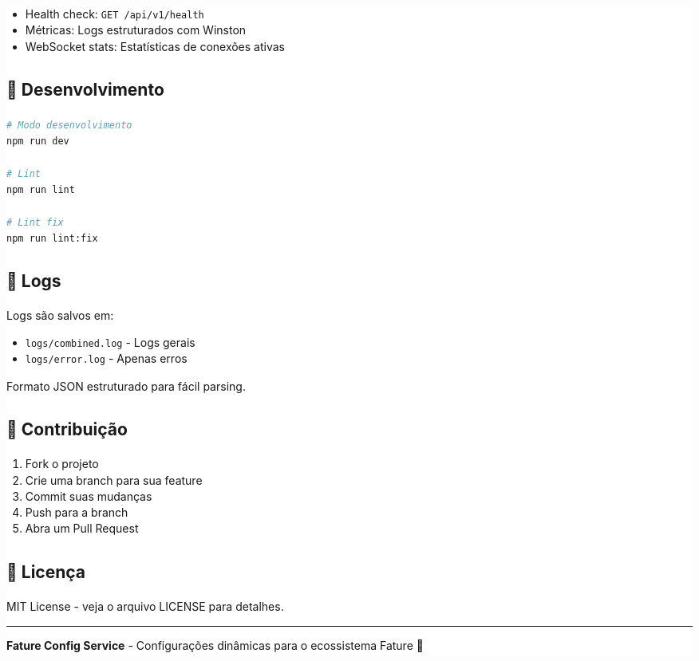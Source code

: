 - Health check: `GET /api/v1/health`
- Métricas: Logs estruturados com Winston
- WebSocket stats: Estatísticas de conexões ativas

## 🔧 Desenvolvimento

```bash
# Modo desenvolvimento
npm run dev

# Lint
npm run lint

# Lint fix
npm run lint:fix
```

## 📝 Logs

Logs são salvos em:
- `logs/combined.log` - Logs gerais
- `logs/error.log` - Apenas erros

Formato JSON estruturado para fácil parsing.

## 🤝 Contribuição

1. Fork o projeto
2. Crie uma branch para sua feature
3. Commit suas mudanças
4. Push para a branch
5. Abra um Pull Request

## 📄 Licença

MIT License - veja o arquivo LICENSE para detalhes.

---

**Fature Config Service** - Configurações dinâmicas para o ecossistema Fature 🚀

